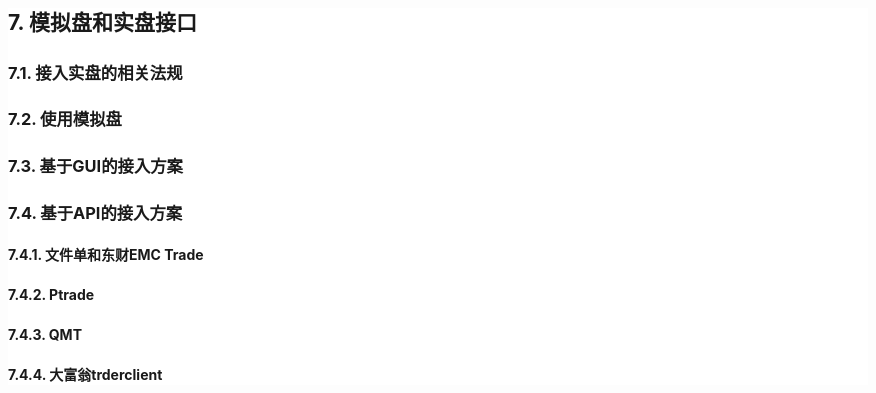 ## 7. 模拟盘和实盘接口
### 7.1. 接入实盘的相关法规
### 7.2. 使用模拟盘
### 7.3. 基于GUI的接入方案
### 7.4. 基于API的接入方案
#### 7.4.1. 文件单和东财EMC Trade
#### 7.4.2. Ptrade
#### 7.4.3. QMT
#### 7.4.4. 大富翁trderclient

